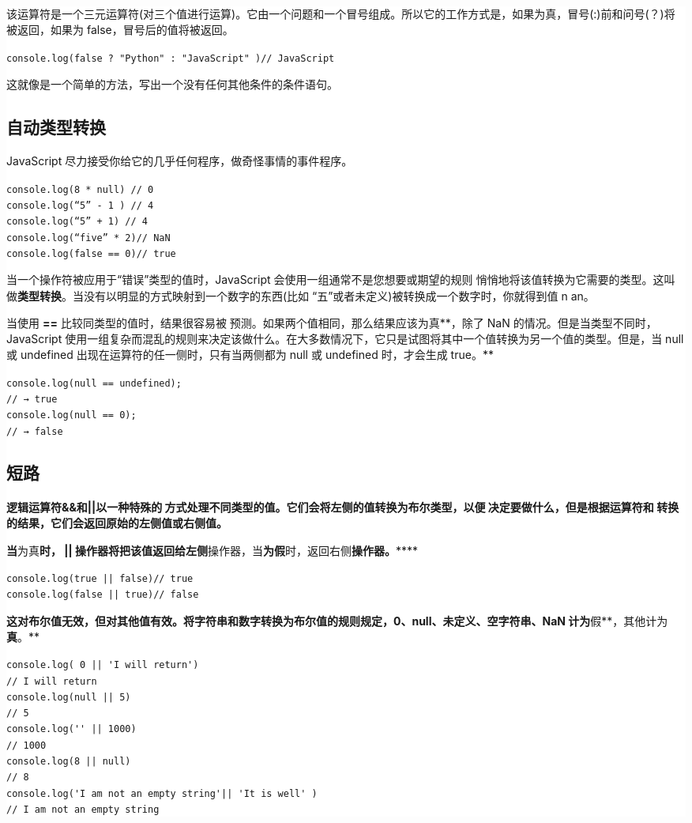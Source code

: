 该运算符是一个三元运算符(对三个值进行运算)。它由一个问题和一个冒号组成。所以它的工作方式是，如果为真，冒号(:)前和问号(？)将被返回，如果为 false，冒号后的值将被返回。

```
console.log(false ? "Python" : "JavaScript" )// JavaScript
```

这就像是一个简单的方法，写出一个没有任何其他条件的条件语句。

## 自动类型转换

JavaScript 尽力接受你给它的几乎任何程序，做奇怪事情的事件程序。

```
console.log(8 * null) // 0
console.log(“5” - 1 ) // 4
console.log(“5” + 1) // 4
console.log(“five” * 2)// NaN
console.log(false == 0)// true
```

当一个操作符被应用于“错误”类型的值时，JavaScript 会使用一组通常不是您想要或期望的规则
悄悄地将该值转换为它需要的类型。这叫做**类型转换**。当没有以明显的方式映射到一个数字的东西(比如
“五”或者未定义)被转换成一个数字时，你就得到值 n an。

当使用 **==** 比较同类型的值时，结果很容易被
预测。如果两个值相同，那么结果应该为真**，除了 NaN 的情况。但是当类型不同时，JavaScript 使用一组复杂而混乱的规则来决定该做什么。在大多数情况下，它只是试图将其中一个值转换为另一个值的类型。但是，当 null 或 undefined 出现在运算符的任一侧时，只有当两侧都为 null 或 undefined 时，才会生成 true。**

```
console.log(null == undefined);
// → true
console.log(null == 0);
// → false
```

## **短路**

**逻辑运算符&&和||以一种特殊的
方式处理不同类型的值。它们会将左侧的值转换为布尔类型，以便
决定要做什么，但是根据运算符和
转换的结果，它们会返回原始的左侧值或右侧值。**

**当**为真**时， **||** 操作器将把该值返回给左侧**操作器，当**为假**时，返回右侧**操作器。******

```
console.log(true || false)// true
console.log(false || true)// false
```

**这对布尔值无效，但对其他值有效。将字符串和数字转换为布尔值的规则规定，0、null、未定义、空字符串、NaN 计为**假**，其他计为**真**。**

```
console.log( 0 || 'I will return')
// I will return
console.log(null || 5)
// 5
console.log('' || 1000)
// 1000
console.log(8 || null)
// 8
console.log('I am not an empty string'|| 'It is well' )
// I am not an empty string
```
